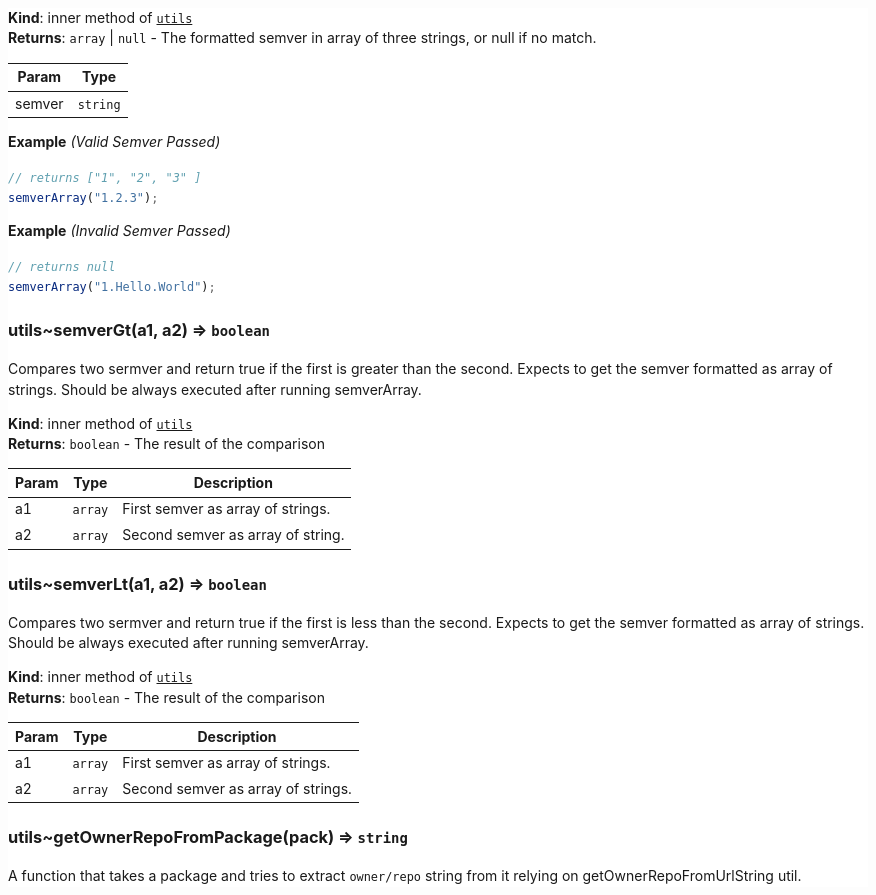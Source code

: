**Kind**: inner method of [<code>utils</code>](#module_utils)  
**Returns**: <code>array</code> \| <code>null</code> - The formatted semver in array of three strings, or null if no match.  

| Param | Type |
| --- | --- |
| semver | <code>string</code> | 

**Example** *(Valid Semver Passed)*  
```js
// returns ["1", "2", "3" ]
semverArray("1.2.3");
```
**Example** *(Invalid Semver Passed)*  
```js
// returns null
semverArray("1.Hello.World");
```
<a name="module_utils..semverGt"></a>

### utils~semverGt(a1, a2) ⇒ <code>boolean</code>
Compares two sermver and return true if the first is greater than the second.
Expects to get the semver formatted as array of strings.
Should be always executed after running semverArray.

**Kind**: inner method of [<code>utils</code>](#module_utils)  
**Returns**: <code>boolean</code> - The result of the comparison  

| Param | Type | Description |
| --- | --- | --- |
| a1 | <code>array</code> | First semver as array of strings. |
| a2 | <code>array</code> | Second semver as array of string. |

<a name="module_utils..semverLt"></a>

### utils~semverLt(a1, a2) ⇒ <code>boolean</code>
Compares two sermver and return true if the first is less than the second.
Expects to get the semver formatted as array of strings.
Should be always executed after running semverArray.

**Kind**: inner method of [<code>utils</code>](#module_utils)  
**Returns**: <code>boolean</code> - The result of the comparison  

| Param | Type | Description |
| --- | --- | --- |
| a1 | <code>array</code> | First semver as array of strings. |
| a2 | <code>array</code> | Second semver as array of strings. |

<a name="module_utils..getOwnerRepoFromPackage"></a>

### utils~getOwnerRepoFromPackage(pack) ⇒ <code>string</code>
A function that takes a package and tries to extract `owner/repo` string from it
relying on getOwnerRepoFromUrlString util.
